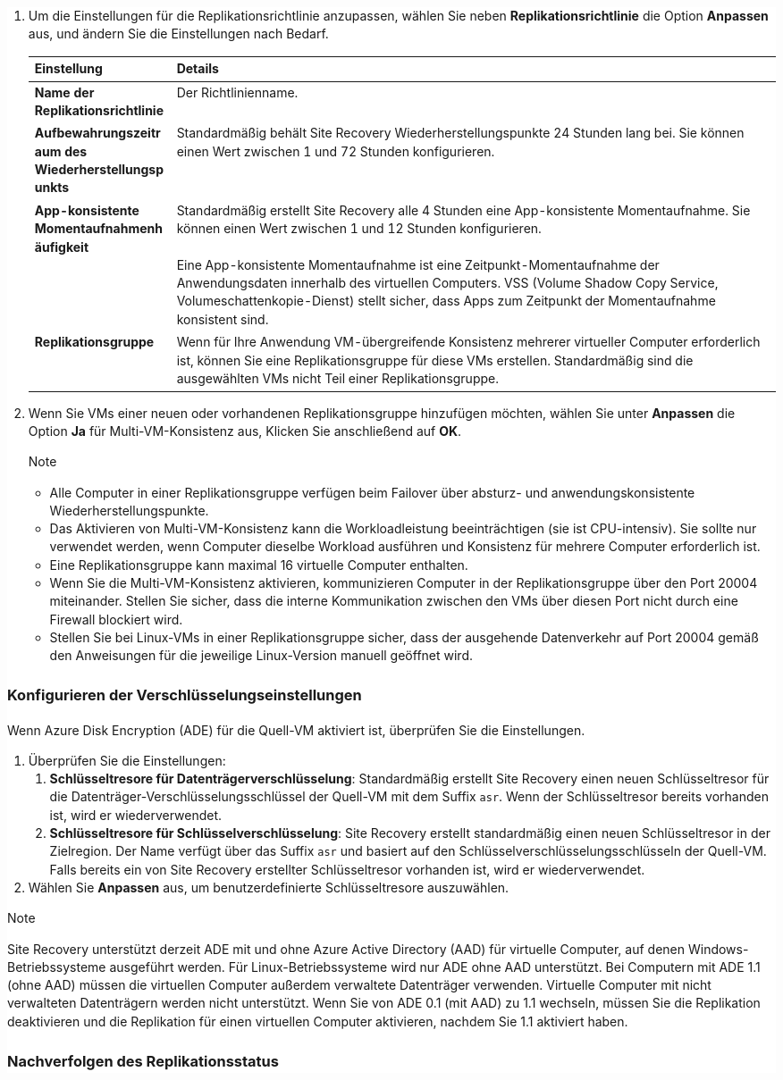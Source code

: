 1. Um die Einstellungen für die Replikationsrichtlinie anzupassen, wählen Sie neben **Replikationsrichtlinie** die Option **Anpassen** aus, und ändern Sie die Einstellungen nach Bedarf.

   | **Einstellung** | **Details** |
   | --- | --- |
   | **Name der Replikationsrichtlinie** | Der Richtlinienname. |
   | **Aufbewahrungszeitraum des Wiederherstellungspunkts** | Standardmäßig behält Site Recovery Wiederherstellungspunkte 24 Stunden lang bei. Sie können einen Wert zwischen 1 und 72 Stunden konfigurieren. |
   | **App-konsistente Momentaufnahmenhäufigkeit** | Standardmäßig erstellt Site Recovery alle 4 Stunden eine App-konsistente Momentaufnahme. Sie können einen Wert zwischen 1 und 12 Stunden konfigurieren.<br/><br/> Eine App-konsistente Momentaufnahme ist eine Zeitpunkt-Momentaufnahme der Anwendungsdaten innerhalb des virtuellen Computers. VSS (Volume Shadow Copy Service, Volumeschattenkopie-Dienst) stellt sicher, dass Apps zum Zeitpunkt der Momentaufnahme konsistent sind. |
   | **Replikationsgruppe** | Wenn für Ihre Anwendung VM-übergreifende Konsistenz mehrerer virtueller Computer erforderlich ist, können Sie eine Replikationsgruppe für diese VMs erstellen. Standardmäßig sind die ausgewählten VMs nicht Teil einer Replikationsgruppe. |

1. Wenn Sie VMs einer neuen oder vorhandenen Replikationsgruppe hinzufügen möchten, wählen Sie unter **Anpassen** die Option **Ja** für Multi-VM-Konsistenz aus, Klicken Sie anschließend auf **OK**.

   > [!NOTE]
   > - Alle Computer in einer Replikationsgruppe verfügen beim Failover über absturz- und anwendungskonsistente Wiederherstellungspunkte.
   > - Das Aktivieren von Multi-VM-Konsistenz kann die Workloadleistung beeinträchtigen (sie ist CPU-intensiv). Sie sollte nur verwendet werden, wenn Computer dieselbe Workload ausführen und Konsistenz für mehrere Computer erforderlich ist.
   > - Eine Replikationsgruppe kann maximal 16 virtuelle Computer enthalten.
   > - Wenn Sie die Multi-VM-Konsistenz aktivieren, kommunizieren Computer in der Replikationsgruppe über den Port 20004 miteinander. Stellen Sie sicher, dass die interne Kommunikation zwischen den VMs über diesen Port nicht durch eine Firewall blockiert wird.
   > - Stellen Sie bei Linux-VMs in einer Replikationsgruppe sicher, dass der ausgehende Datenverkehr auf Port 20004 gemäß den Anweisungen für die jeweilige Linux-Version manuell geöffnet wird.

### <a name="configure-encryption-settings"></a>Konfigurieren der Verschlüsselungseinstellungen

Wenn Azure Disk Encryption (ADE) für die Quell-VM aktiviert ist, überprüfen Sie die Einstellungen.

1. Überprüfen Sie die Einstellungen:
   1. **Schlüsseltresore für Datenträgerverschlüsselung**: Standardmäßig erstellt Site Recovery einen neuen Schlüsseltresor für die Datenträger-Verschlüsselungsschlüssel der Quell-VM mit dem Suffix `asr`. Wenn der Schlüsseltresor bereits vorhanden ist, wird er wiederverwendet.
   1. **Schlüsseltresore für Schlüsselverschlüsselung**: Site Recovery erstellt standardmäßig einen neuen Schlüsseltresor in der Zielregion. Der Name verfügt über das Suffix `asr` und basiert auf den Schlüsselverschlüsselungsschlüsseln der Quell-VM. Falls bereits ein von Site Recovery erstellter Schlüsseltresor vorhanden ist, wird er wiederverwendet.
1. Wählen Sie **Anpassen** aus, um benutzerdefinierte Schlüsseltresore auszuwählen.

>[!NOTE]
> Site Recovery unterstützt derzeit ADE mit und ohne Azure Active Directory (AAD) für virtuelle Computer, auf denen Windows-Betriebssysteme ausgeführt werden. Für Linux-Betriebssysteme wird nur ADE ohne AAD unterstützt. Bei Computern mit ADE 1.1 (ohne AAD) müssen die virtuellen Computer außerdem verwaltete Datenträger verwenden. Virtuelle Computer mit nicht verwalteten Datenträgern werden nicht unterstützt. Wenn Sie von ADE 0.1 (mit AAD) zu 1.1 wechseln, müssen Sie die Replikation deaktivieren und die Replikation für einen virtuellen Computer aktivieren, nachdem Sie 1.1 aktiviert haben.

### <a name="track-replication-status"></a>Nachverfolgen des Replikationsstatus
